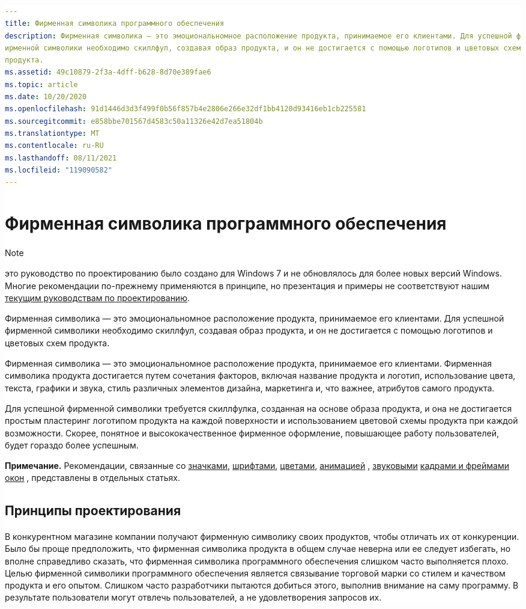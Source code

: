 ```yaml
---
title: Фирменная символика программного обеспечения
description: Фирменная символика — это эмоциональномное расположение продукта, принимаемое его клиентами. Для успешной фирменной символики необходимо скиллфул, создавая образ продукта, и он не достигается с помощью логотипов и цветовых схем продукта.
ms.assetid: 49c10879-2f3a-4dff-b628-8d70e389fae6
ms.topic: article
ms.date: 10/20/2020
ms.openlocfilehash: 91d1446d3d3f499f0b56f857b4e2806e266e32df1bb4120d93416eb1cb225581
ms.sourcegitcommit: e858bbe701567d4583c50a11326e42d7ea51804b
ms.translationtype: MT
ms.contentlocale: ru-RU
ms.lasthandoff: 08/11/2021
ms.locfileid: "119090582"
---
```

# <a name="software-branding"></a>Фирменная символика программного обеспечения

> [!NOTE]
> это руководство по проектированию было создано для Windows 7 и не обновлялось для более новых версий Windows. Многие рекомендации по-прежнему применяются в принципе, но презентация и примеры не соответствуют нашим [текущим руководствам по проектированию](/windows/uwp/design/).

Фирменная символика — это эмоциональномное расположение продукта, принимаемое его клиентами. Для успешной фирменной символики необходимо скиллфул, создавая образ продукта, и он не достигается с помощью логотипов и цветовых схем продукта.

Фирменная символика — это эмоциональномное расположение продукта, принимаемое его клиентами. Фирменная символика продукта достигается путем сочетания факторов, включая название продукта и логотип, использование цвета, текста, графики и звука, стиль различных элементов дизайна, маркетинга и, что важнее, атрибутов самого продукта.

Для успешной фирменной символики требуется скиллфулка, созданная на основе образа продукта, и она не достигается простым пластеринг логотипом продукта на каждой поверхности и использованием цветовой схемы продукта при каждой возможности. Скорее, понятное и высококачественное фирменное оформление, повышающее работу пользователей, будет гораздо более успешным.

**Примечание.** Рекомендации, связанные со [значками](vis-icons.md), [шрифтами](vis-fonts.md), [цветами](vis-color.md), [анимацией](vis-animations.md) , [звуковыми](https://msdn.microsoft.com/library/windows/desktop/aa511278.aspx) [кадрами и фреймами окон](win-window-frames.md) , представлены в отдельных статьях.

## <a name="design-concepts"></a>Принципы проектирования

В конкурентном магазине компании получают фирменную символику своих продуктов, чтобы отличать их от конкуренции. Было бы проще предположить, что фирменная символика продукта в общем случае неверна или ее следует избегать, но вполне справедливо сказать, что фирменная символика программного обеспечения слишком часто выполняется плохо. Целью фирменной символики программного обеспечения является связывание торговой марки со стилем и качеством продукта и его опытом. Слишком часто разработчики пытаются добиться этого, выполнив внимание на саму программу. В результате пользователи могут отвлечь пользователей, а не удовлетворения запросов их.
